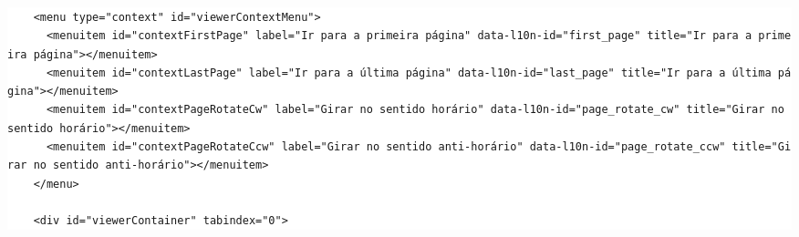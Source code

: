         <menu type="context" id="viewerContextMenu">
          <menuitem id="contextFirstPage" label="Ir para a primeira página" data-l10n-id="first_page" title="Ir para a primeira página"></menuitem>
          <menuitem id="contextLastPage" label="Ir para a última página" data-l10n-id="last_page" title="Ir para a última página"></menuitem>
          <menuitem id="contextPageRotateCw" label="Girar no sentido horário" data-l10n-id="page_rotate_cw" title="Girar no sentido horário"></menuitem>
          <menuitem id="contextPageRotateCcw" label="Girar no sentido anti-horário" data-l10n-id="page_rotate_ccw" title="Girar no sentido anti-horário"></menuitem>
        </menu>

        <div id="viewerContainer" tabindex="0">